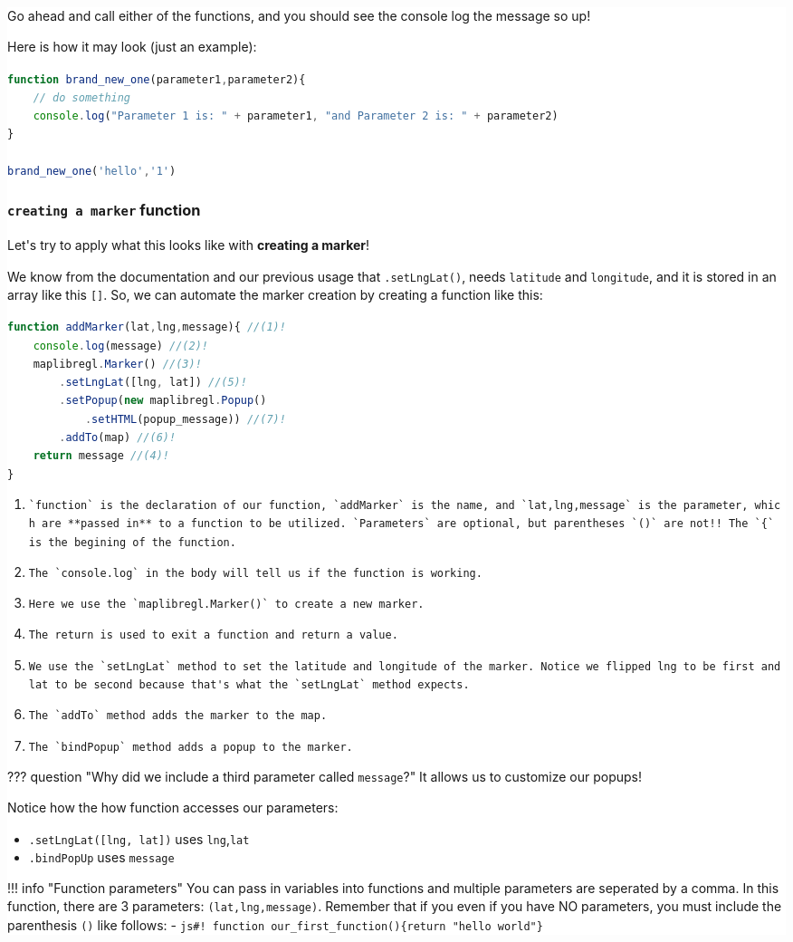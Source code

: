 Go ahead and call either of the functions, and you should see the console log the message so up!

Here is how it may look (just an example):

```js
function brand_new_one(parameter1,parameter2){
	// do something
	console.log("Parameter 1 is: " + parameter1, "and Parameter 2 is: " + parameter2)
}

brand_new_one('hello','1')
```


### `creating a marker` function

Let's try to apply what this looks like with **creating a marker**!

We know from the documentation and our previous usage that `.setLngLat()`, needs `latitude` and `longitude`, and it is stored in an array like this `[]`. So, we can automate the marker creation by creating a function like this:

```js title="js/init.js"
function addMarker(lat,lng,message){ //(1)!
    console.log(message) //(2)!
    maplibregl.Marker() //(3)!
		.setLngLat([lng, lat]) //(5)!
		.setPopup(new maplibregl.Popup()
			.setHTML(popup_message)) //(7)!
		.addTo(map) //(6)!
    return message //(4)!
}
```

1.     `function` is the declaration of our function, `addMarker` is the name, and `lat,lng,message` is the parameter, which are **passed in** to a function to be utilized. `Parameters` are optional, but parentheses `()` are not!! The `{` is the begining of the function.
2.     The `console.log` in the body will tell us if the function is working.
3.     Here we use the `maplibregl.Marker()` to create a new marker.
4.     The return is used to exit a function and return a value. 
5.     We use the `setLngLat` method to set the latitude and longitude of the marker. Notice we flipped lng to be first and lat to be second because that's what the `setLngLat` method expects.
6.     The `addTo` method adds the marker to the map.
7.     The `bindPopup` method adds a popup to the marker.

??? question "Why did we include a third parameter called `message`?"
    It allows us to customize our popups!

Notice how the how function accesses our parameters:
- `.setLngLat([lng, lat])` uses `lng`,`lat`
- `.bindPopUp` uses `message`

!!! info "Function parameters"
    You can pass in variables into functions and multiple parameters are seperated by a comma. In this function, there are 3 parameters: `(lat,lng,message)`. Remember that if you even if you have NO parameters, you must include the parenthesis `()` like follows:
    - `js#! function our_first_function(){return "hello world"}`
